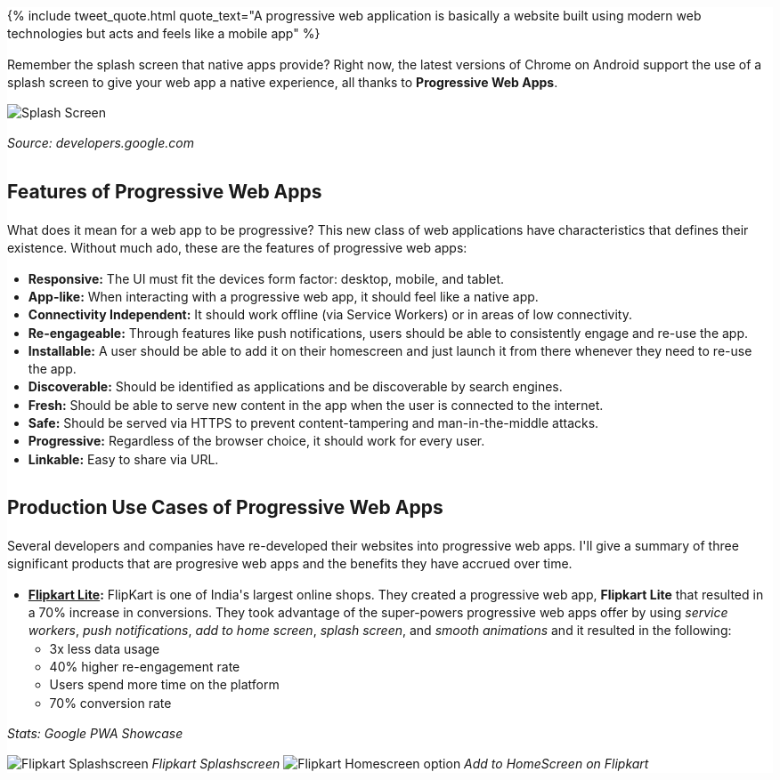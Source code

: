 
{% include tweet_quote.html quote_text="A progressive web application is basically a website built using modern web technologies but acts and feels like a mobile app" %}

Remember the splash screen that native apps provide? Right now, the latest versions of Chrome on Android support the use of a splash screen to give your web app a native experience, all thanks to **Progressive Web Apps**.


![Splash Screen](https://developers.google.com/web/updates/images/2015/10/splashscreen.gif)

_Source: developers.google.com_

## Features of Progressive Web Apps

What does it mean for a web app to be progressive? This new class of web applications have characteristics that defines their existence. Without much ado, these are the features of progressive web apps:

* **Responsive:** The UI must fit the devices form factor: desktop, mobile, and tablet.
* **App-like:** When interacting with a progressive web app, it should feel like a native app.
* **Connectivity Independent:** It should work offline (via Service Workers) or in areas of low connectivity.
* **Re-engageable:** Through features like push notifications, users should be able to consistently engage and re-use the app.
* **Installable:** A user should be able to add it on their homescreen and just launch it from there whenever they need to re-use the app.
* **Discoverable:** Should be identified as applications and be discoverable by search engines.
* **Fresh:** Should be able to serve new content in the app when the user is connected to the internet.
* **Safe:** Should be served via HTTPS to prevent content-tampering and man-in-the-middle attacks.
* **Progressive:** Regardless of the browser choice, it should work for every user.
* **Linkable:** Easy to share via URL.

## Production Use Cases of Progressive Web Apps

Several developers and companies have re-developed their websites into progressive web apps. I'll give a summary of three significant products that are progresive web apps and the benefits they have accrued over time.

* **[Flipkart Lite](https://www.flipkart.com):** FlipKart is one of India's largest online shops. They created a progressive web app, **Flipkart Lite** that resulted in a 70% increase in conversions. They took advantage of the super-powers progressive web apps offer by using *service workers*, *push notifications*, *add to home screen*, *splash screen*, and *smooth animations* and it resulted in the following:
  - 3x less data usage
  - 40% higher re-engagement rate
  - Users spend more time on the platform
  - 70% conversion rate

_Stats: Google PWA Showcase_

![Flipkart Splashscreen](https://cdn.auth0.com/blog/flipkart/splashscreen.png)
_Flipkart Splashscreen_
![Flipkart Homescreen option](https://cdn.auth0.com/blog/flipkart/flipkart-homescreen.png)
_Add to HomeScreen on Flipkart_
